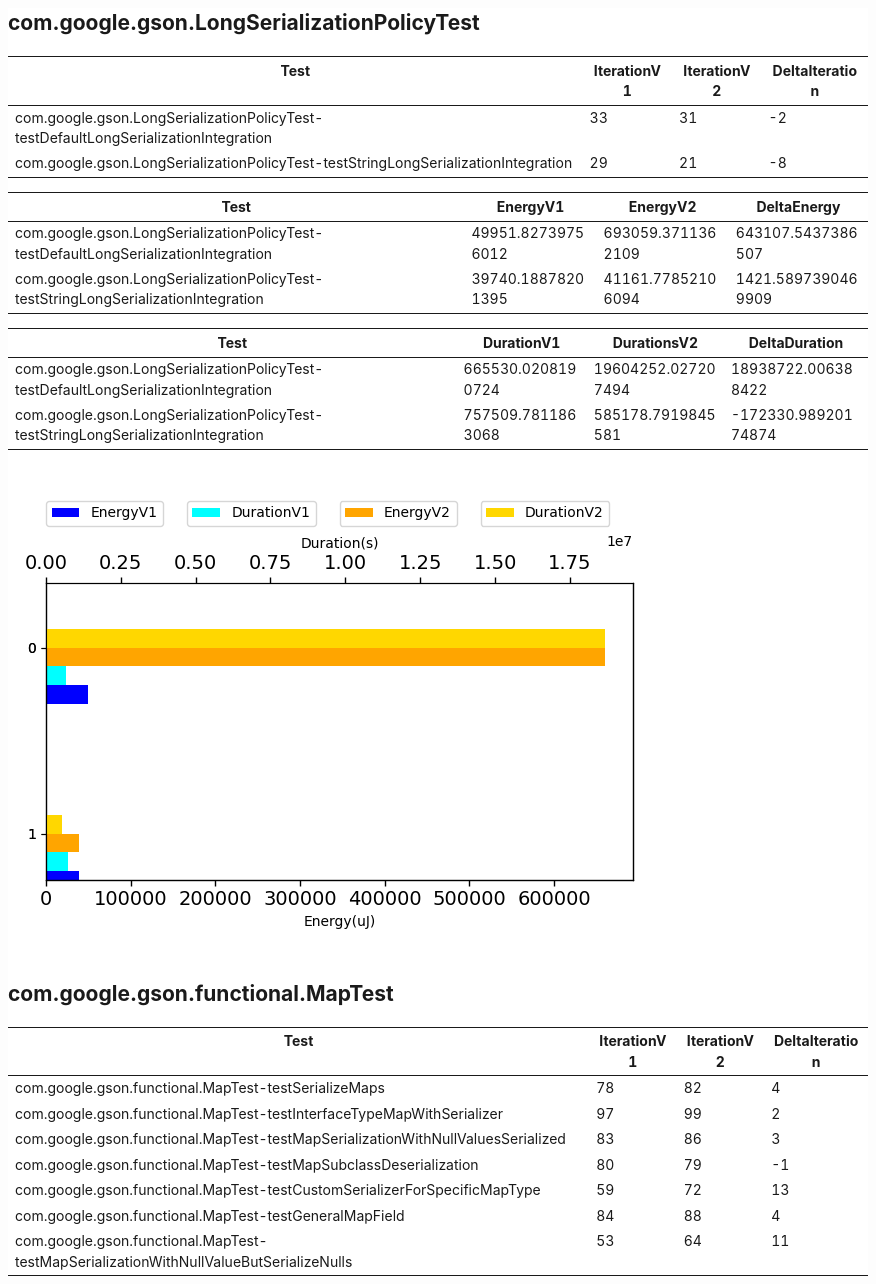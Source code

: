 ## com.google.gson.LongSerializationPolicyTest

| Test | IterationV1 | IterationV2 | DeltaIteration |
| --- | --- | --- | --- |
| com.google.gson.LongSerializationPolicyTest-testDefaultLongSerializationIntegration | 33 | 31 | -2 |
| com.google.gson.LongSerializationPolicyTest-testStringLongSerializationIntegration | 29 | 21 | -8 |

| Test | EnergyV1 | EnergyV2 | DeltaEnergy |
| --- | --- | --- | --- |
| com.google.gson.LongSerializationPolicyTest-testDefaultLongSerializationIntegration | 49951.82739756012 | 693059.3711362109 | 643107.5437386507 |
| com.google.gson.LongSerializationPolicyTest-testStringLongSerializationIntegration | 39740.18878201395 | 41161.77852106094 | 1421.5897390469909 |

| Test | DurationV1 | DurationsV2 | DeltaDuration |
| --- | --- | --- | --- |
| com.google.gson.LongSerializationPolicyTest-testDefaultLongSerializationIntegration | 665530.0208190724 | 19604252.027207494 | 18938722.006388422 |
| com.google.gson.LongSerializationPolicyTest-testStringLongSerializationIntegration | 757509.7811863068 | 585178.7919845581 | -172330.98920174874 |

![](./com.google.gson.LongSerializationPolicyTest-graph.png)

## com.google.gson.functional.MapTest

| Test | IterationV1 | IterationV2 | DeltaIteration |
| --- | --- | --- | --- |
| com.google.gson.functional.MapTest-testSerializeMaps | 78 | 82 | 4 |
| com.google.gson.functional.MapTest-testInterfaceTypeMapWithSerializer | 97 | 99 | 2 |
| com.google.gson.functional.MapTest-testMapSerializationWithNullValuesSerialized | 83 | 86 | 3 |
| com.google.gson.functional.MapTest-testMapSubclassDeserialization | 80 | 79 | -1 |
| com.google.gson.functional.MapTest-testCustomSerializerForSpecificMapType | 59 | 72 | 13 |
| com.google.gson.functional.MapTest-testGeneralMapField | 84 | 88 | 4 |
| com.google.gson.functional.MapTest-testMapSerializationWithNullValueButSerializeNulls | 53 | 64 | 11 |